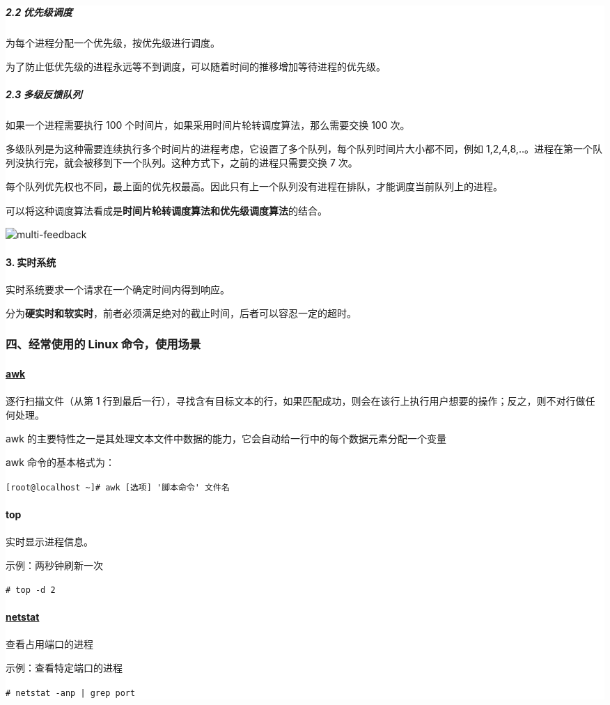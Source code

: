 ##### 2.2 优先级调度

为每个进程分配一个优先级，按优先级进行调度。

为了防止低优先级的进程永远等不到调度，可以随着时间的推移增加等待进程的优先级。



##### 2.3 多级反馈队列

如果一个进程需要执行 100 个时间片，如果采用时间片轮转调度算法，那么需要交换 100 次。

多级队列是为这种需要连续执行多个时间片的进程考虑，它设置了多个队列，每个队列时间片大小都不同，例如 1,2,4,8,..。进程在第一个队列没执行完，就会被移到下一个队列。这种方式下，之前的进程只需要交换 7 次。

每个队列优先权也不同，最上面的优先权最高。因此只有上一个队列没有进程在排队，才能调度当前队列上的进程。

可以将这种调度算法看成是**时间片轮转调度算法和优先级调度算法**的结合。

![multi-feedback](http://tyronblog.com/upload/2020/4/multi-feedback-b11020ea3462421f89e24a583c895e0d.png)

#### 3. 实时系统

实时系统要求一个请求在一个确定时间内得到响应。

分为**硬实时和软实时**，前者必须满足绝对的截止时间，后者可以容忍一定的超时。

### 四、经常使用的 Linux 命令，使用场景

#### [awk](https://www.cnblogs.com/ftl1012/p/9250541.html)

逐行扫描文件（从第 1 行到最后一行），寻找含有目标文本的行，如果匹配成功，则会在该行上执行用户想要的操作；反之，则不对行做任何处理。

awk 的主要特性之一是其处理文本文件中数据的能力，它会自动给一行中的每个数据元素分配一个变量

awk 命令的基本格式为：

```shell
[root@localhost ~]# awk [选项] '脚本命令' 文件名
```

#### top

实时显示进程信息。

示例：两秒钟刷新一次

```shell
# top -d 2
```

####  [netstat](https://www.runoob.com/linux/linux-comm-netstat.html)

查看占用端口的进程

示例：查看特定端口的进程

```shell
# netstat -anp | grep port
```
